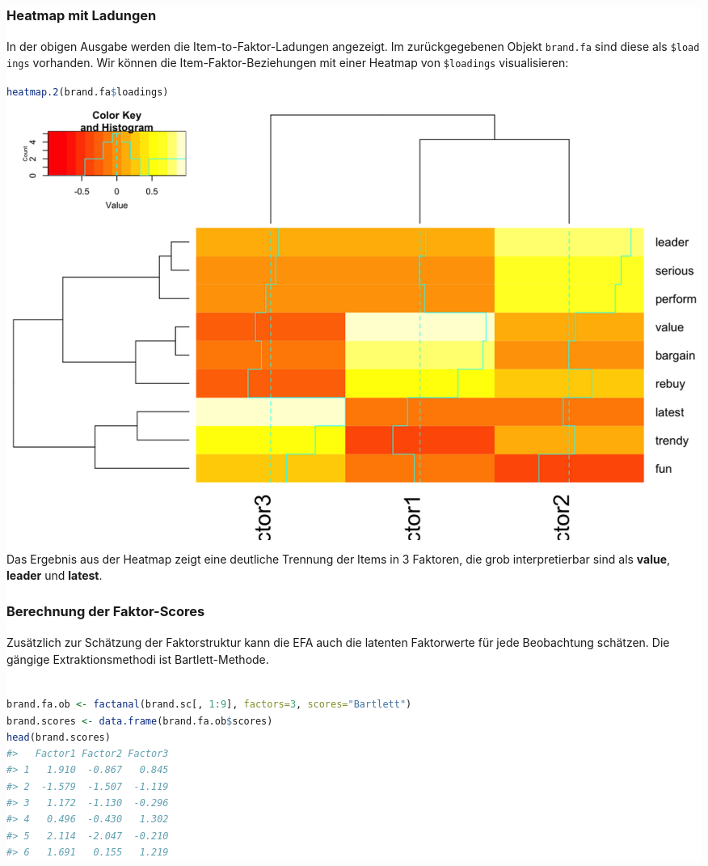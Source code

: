 ### Heatmap mit Ladungen

In der obigen Ausgabe werden die Item-to-Faktor-Ladungen angezeigt. Im zurückgegebenen Objekt `brand.fa` sind diese als  `$loadings` vorhanden. Wir können die Item-Faktor-Beziehungen mit einer Heatmap von `$loadings` visualisieren:


```r
heatmap.2(brand.fa$loadings)
```

<img src="083_Dimensionsreduktion_files/figure-html/unnamed-chunk-22-1.png" width="100%" style="display: block; margin: auto;" />


Das Ergebnis aus der Heatmap zeigt eine deutliche Trennung der Items in 3 Faktoren, die grob interpretierbar sind als **value**, **leader** und **latest**. 


### Berechnung der Faktor-Scores

Zusätzlich zur Schätzung der Faktorstruktur kann die EFA auch die latenten Faktorwerte für jede Beobachtung schätzen. Die gängige Extraktionsmethodi ist Bartlett-Methode.


```r

brand.fa.ob <- factanal(brand.sc[, 1:9], factors=3, scores="Bartlett")
brand.scores <- data.frame(brand.fa.ob$scores)
head(brand.scores)
#>   Factor1 Factor2 Factor3
#> 1   1.910  -0.867   0.845
#> 2  -1.579  -1.507  -1.119
#> 3   1.172  -1.130  -0.296
#> 4   0.496  -0.430   1.302
#> 5   2.114  -2.047  -0.210
#> 6   1.691   0.155   1.219
```
